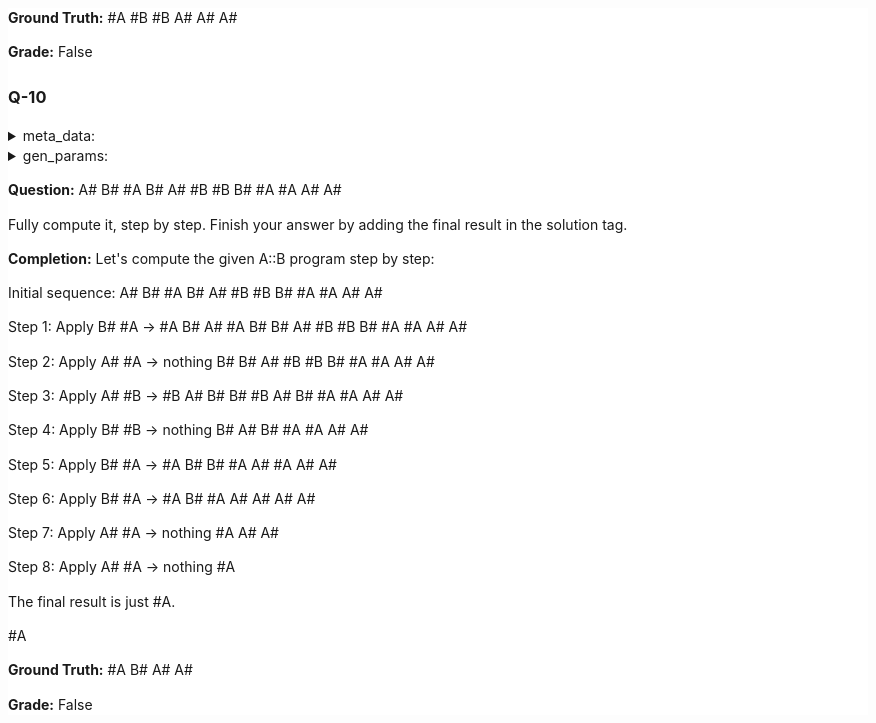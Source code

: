 **Ground Truth:**
<solution>#A #B #B A# A# A#</solution>



**Grade:**
False

### Q-10

<details><summary>meta_data:</summary></details>


<details><summary>gen_params:</summary></details>


**Question:**
A# B# #A B# A# #B #B B# #A #A A# A# 

Fully compute it, step by step. Finish your answer by adding the final result in the solution tag.


**Completion:**
Let's compute the given A::B program step by step:

Initial sequence:
A# B# #A B# A# #B #B B# #A #A A# A#

Step 1: Apply B# #A -> #A B#
A# #A B# B# A# #B #B B# #A #A A# A#

Step 2: Apply A# #A -> nothing
B# B# A# #B #B B# #A #A A# A#

Step 3: Apply A# #B -> #B A#
B# B# #B A# B# #A #A A# A#

Step 4: Apply B# #B -> nothing
B# A# B# #A #A A# A#

Step 5: Apply B# #A -> #A B#
B# #A A# #A A# A#

Step 6: Apply B# #A -> #A B#
#A A# A# A# A#

Step 7: Apply A# #A -> nothing
#A A# A#

Step 8: Apply A# #A -> nothing
#A

The final result is just #A.

<solution>#A</solution>

**Ground Truth:**
<solution>#A B# A# A#</solution>




**Grade:**
False

